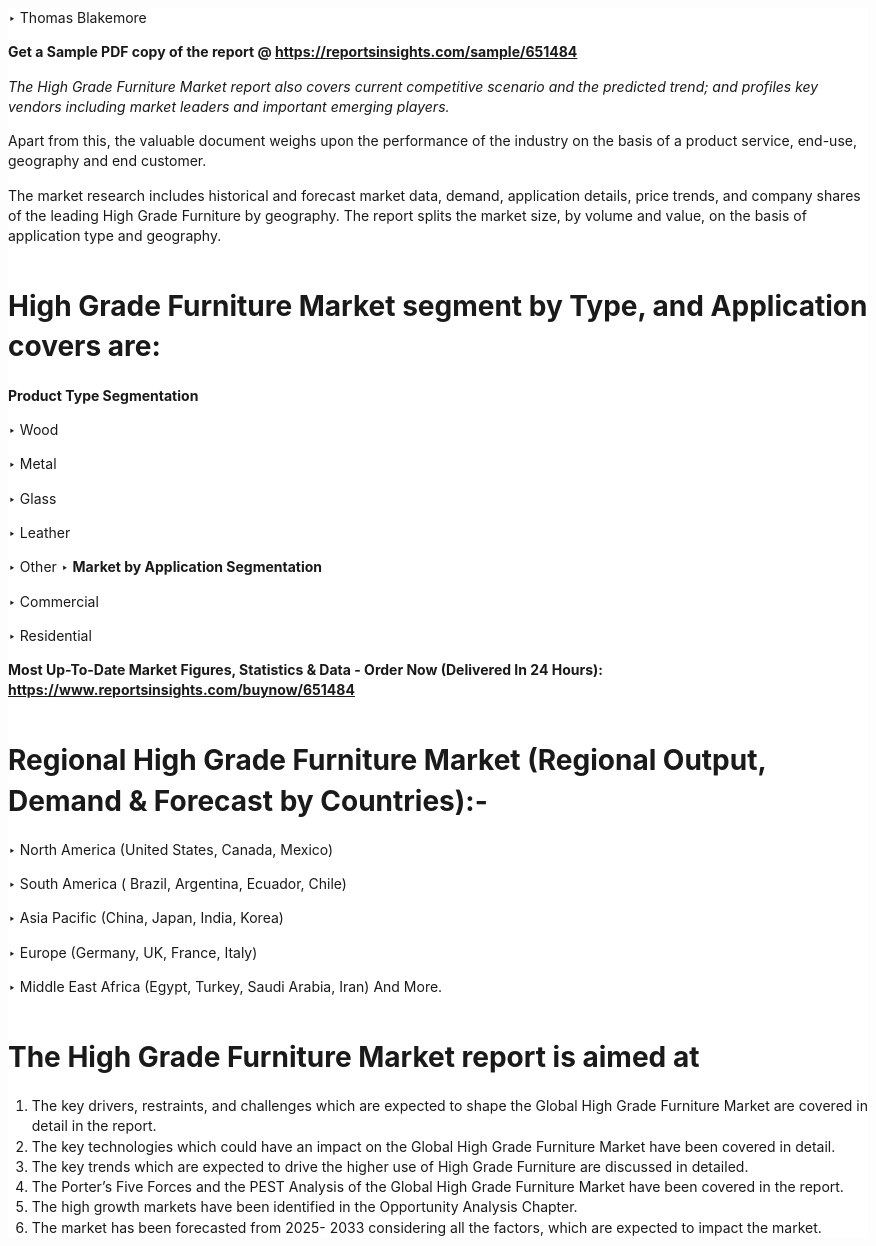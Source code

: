 ‣ Thomas Blakemore

<strong>Get a Sample PDF copy of the report @ <a href=https://reportsinsights.com/sample/651484>https://reportsinsights.com/sample/651484</a></strong>

<em>The High Grade Furniture Market report also covers current competitive scenario and the predicted trend; and profiles key vendors including market leaders and important emerging players.</em>

Apart from this, the valuable document weighs upon the performance of the industry on the basis of a product service, end-use, geography and end customer.

The market research includes historical and forecast market data, demand, application details, price trends, and company shares of the leading High Grade Furniture by geography. The report splits the market size, by volume and value, on the basis of application type and geography.

# <strong>High Grade Furniture Market segment by Type, and Application covers are:</strong>

<strong>Product Type Segmentation</strong>

‣ Wood

‣ Metal

‣ Glass

‣ Leather

‣ Other
‣ 
<strong>Market by Application Segmentation</strong>

‣ Commercial

‣ Residential

<strong>Most Up-To-Date Market Figures, Statistics & Data - Order Now (Delivered In 24 Hours): <a href=https://www.reportsinsights.com/buynow/651484>https://www.reportsinsights.com/buynow/651484</a></strong>

# <strong>Regional High Grade Furniture Market (Regional Output, Demand &amp; Forecast by Countries):-</strong>

‣ North America (United States, Canada, Mexico)

‣ South America ( Brazil, Argentina, Ecuador, Chile)

‣ Asia Pacific (China, Japan, India, Korea)

‣ Europe (Germany, UK, France, Italy)

‣ Middle East Africa (Egypt, Turkey, Saudi Arabia, Iran) And More.

# <strong>The High Grade Furniture Market report is aimed at</strong>
<ol>
  <li>The key drivers, restraints, and challenges which are expected to shape the Global High Grade Furniture Market are covered in detail in the report.</li>
  <li>The key technologies which could have an impact on the Global High Grade Furniture Market have been covered in detail.</li>
  <li>The key trends which are expected to drive the higher use of High Grade Furniture are discussed in detailed.</li>
  <li>The Porter’s Five Forces and the PEST Analysis of the Global High Grade Furniture Market have been covered in the report.</li>
  <li>The high growth markets have been identified in the Opportunity Analysis Chapter.</li>
  <li>The market has been forecasted from 2025- 2033 considering all the factors, which are expected to impact the market.</li>